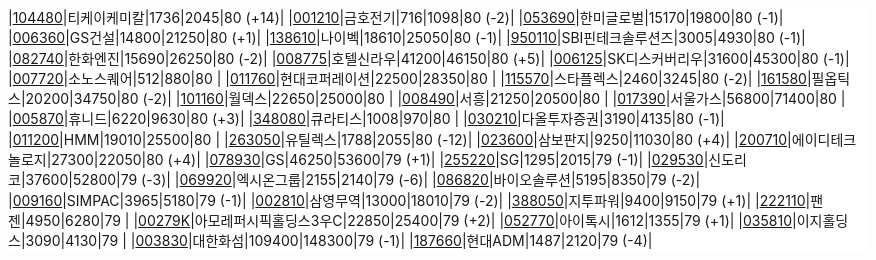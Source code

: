 |[104480](https://finance.daum.net/quotes/A104480)|티케이케미칼|1736|2045|80 (+14)|
|[001210](https://finance.daum.net/quotes/A001210)|금호전기|716|1098|80 (-2)|
|[053690](https://finance.daum.net/quotes/A053690)|한미글로벌|15170|19800|80 (-1)|
|[006360](https://finance.daum.net/quotes/A006360)|GS건설|14800|21250|80 (+1)|
|[138610](https://finance.daum.net/quotes/A138610)|나이벡|18610|25050|80 (-1)|
|[950110](https://finance.daum.net/quotes/A950110)|SBI핀테크솔루션즈|3005|4930|80 (-1)|
|[082740](https://finance.daum.net/quotes/A082740)|한화엔진|15690|26250|80 (-2)|
|[008775](https://finance.daum.net/quotes/A008775)|호텔신라우|41200|46150|80 (+5)|
|[006125](https://finance.daum.net/quotes/A006125)|SK디스커버리우|31600|45300|80 (-1)|
|[007720](https://finance.daum.net/quotes/A007720)|소노스퀘어|512|880|80 |
|[011760](https://finance.daum.net/quotes/A011760)|현대코퍼레이션|22500|28350|80 |
|[115570](https://finance.daum.net/quotes/A115570)|스타플렉스|2460|3245|80 (-2)|
|[161580](https://finance.daum.net/quotes/A161580)|필옵틱스|20200|34750|80 (-2)|
|[101160](https://finance.daum.net/quotes/A101160)|월덱스|22650|25000|80 |
|[008490](https://finance.daum.net/quotes/A008490)|서흥|21250|20500|80 |
|[017390](https://finance.daum.net/quotes/A017390)|서울가스|56800|71400|80 |
|[005870](https://finance.daum.net/quotes/A005870)|휴니드|6220|9630|80 (+3)|
|[348080](https://finance.daum.net/quotes/A348080)|큐라티스|1008|970|80 |
|[030210](https://finance.daum.net/quotes/A030210)|다올투자증권|3190|4135|80 (-1)|
|[011200](https://finance.daum.net/quotes/A011200)|HMM|19010|25500|80 |
|[263050](https://finance.daum.net/quotes/A263050)|유틸렉스|1788|2055|80 (-12)|
|[023600](https://finance.daum.net/quotes/A023600)|삼보판지|9250|11030|80 (+4)|
|[200710](https://finance.daum.net/quotes/A200710)|에이디테크놀로지|27300|22050|80 (+4)|
|[078930](https://finance.daum.net/quotes/A078930)|GS|46250|53600|79 (+1)|
|[255220](https://finance.daum.net/quotes/A255220)|SG|1295|2015|79 (-1)|
|[029530](https://finance.daum.net/quotes/A029530)|신도리코|37600|52800|79 (-3)|
|[069920](https://finance.daum.net/quotes/A069920)|엑시온그룹|2155|2140|79 (-6)|
|[086820](https://finance.daum.net/quotes/A086820)|바이오솔루션|5195|8350|79 (-2)|
|[009160](https://finance.daum.net/quotes/A009160)|SIMPAC|3965|5180|79 (-1)|
|[002810](https://finance.daum.net/quotes/A002810)|삼영무역|13000|18010|79 (-2)|
|[388050](https://finance.daum.net/quotes/A388050)|지투파워|9400|9150|79 (+1)|
|[222110](https://finance.daum.net/quotes/A222110)|팬젠|4950|6280|79 |
|[00279K](https://finance.daum.net/quotes/A00279K)|아모레퍼시픽홀딩스3우C|22850|25400|79 (+2)|
|[052770](https://finance.daum.net/quotes/A052770)|아이톡시|1612|1355|79 (+1)|
|[035810](https://finance.daum.net/quotes/A035810)|이지홀딩스|3090|4130|79 |
|[003830](https://finance.daum.net/quotes/A003830)|대한화섬|109400|148300|79 (-1)|
|[187660](https://finance.daum.net/quotes/A187660)|현대ADM|1487|2120|79 (-4)|